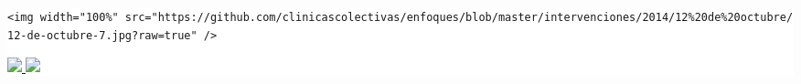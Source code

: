 	<img width="100%" src="https://github.com/clinicascolectivas/enfoques/blob/master/intervenciones/2014/12%20de%20octubre/12-de-octubre-7.jpg?raw=true" />
</a>
<a href="https://github.com/clinicascolectivas/enfoques/blob/master/intervenciones/2014/12%20de%20octubre/12-de-octubre-8.jpg?raw=true" data-fancybox="images" data-srcset="https://github.com/clinicascolectivas/enfoques/blob/master/intervenciones/2014/12%20de%20octubre/12-de-octubre-8.jpg?raw=true" class="item-gallery">
	<img width="100%" src="https://github.com/clinicascolectivas/enfoques/blob/master/intervenciones/2014/12%20de%20octubre/12-de-octubre-8.jpg?raw=true" />
</a>
<a href="https://github.com/clinicascolectivas/enfoques/blob/master/intervenciones/2014/12%20de%20octubre/12-de-octubre-9.jpg?raw=true" data-fancybox="images" data-srcset="https://github.com/clinicascolectivas/enfoques/blob/master/intervenciones/2014/12%20de%20octubre/12-de-octubre-9.jpg?raw=true" class="item-gallery">
	<img width="100%" src="https://github.com/clinicascolectivas/enfoques/blob/master/intervenciones/2014/12%20de%20octubre/12-de-octubre-9.jpg?raw=true" />
</a>
